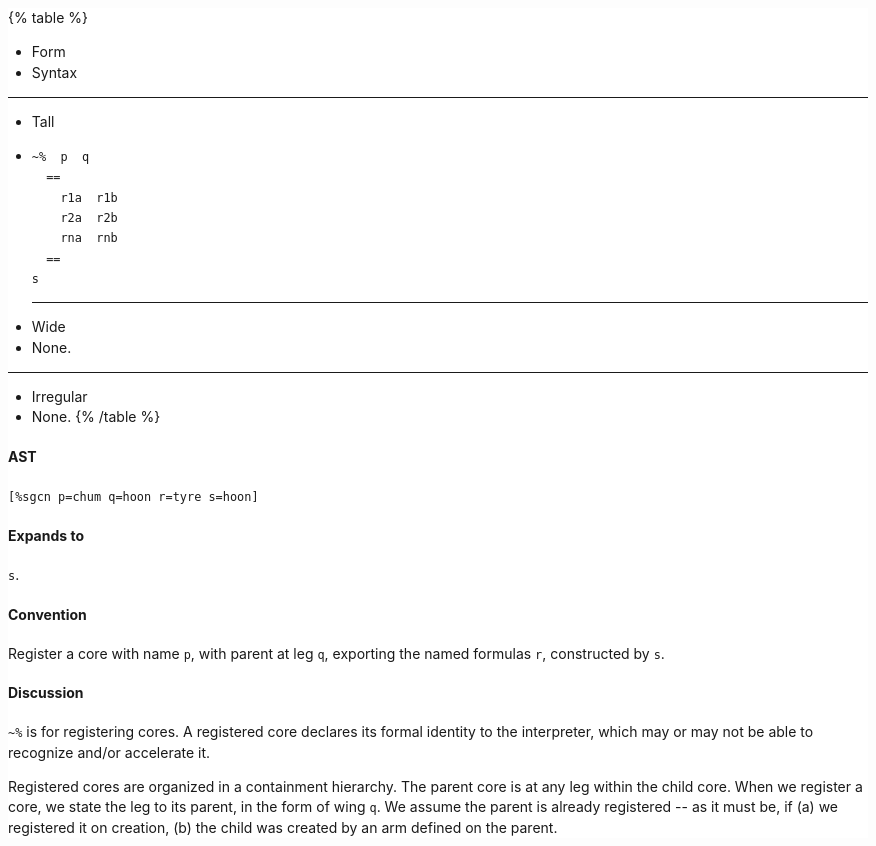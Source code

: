 {% table %}

- Form
- Syntax

---

- Tall
- ```hoon
  ~%  p  q
    ==
      r1a  r1b
      r2a  r2b
      rna  rnb
    ==
  s
  ```
  ***
- Wide
- None.

---

- Irregular
- None.
  {% /table %}

#### AST

```hoon
[%sgcn p=chum q=hoon r=tyre s=hoon]
```

#### Expands to

`s`.

#### Convention

Register a core with name `p`, with parent at leg `q`, exporting
the named formulas `r`, constructed by `s`.

#### Discussion

`~%` is for registering cores. A registered core declares its
formal identity to the interpreter, which may or may not be able
to recognize and/or accelerate it.

Registered cores are organized in a containment hierarchy.
The parent core is at any leg within the child core. When we
register a core, we state the leg to its parent, in the form of
wing `q`. We assume the parent is already registered -- as it
must be, if (a) we registered it on creation, (b) the child was
created by an arm defined on the parent.
